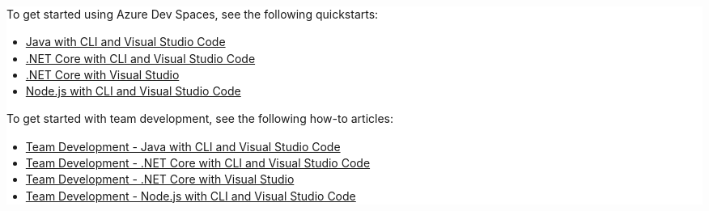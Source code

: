 To get started using Azure Dev Spaces, see the following quickstarts:

* [Java with CLI and Visual Studio Code](quickstart-java.md)
* [.NET Core with CLI and Visual Studio Code](quickstart-netcore.md)
* [.NET Core with Visual Studio](quickstart-netcore-visualstudio.md)
* [Node.js with CLI and Visual Studio Code](quickstart-nodejs.md)

To get started with team development, see the following how-to articles:

* [Team Development - Java with CLI and Visual Studio Code](team-development-java.md)
* [Team Development - .NET Core with CLI and Visual Studio Code](team-development-netcore.md)
* [Team Development - .NET Core with Visual Studio](team-development-netcore-visualstudio.md)
* [Team Development - Node.js with CLI and Visual Studio Code](team-development-nodejs.md)



[supported-regions]: about.md#supported-regions-and-configurations
